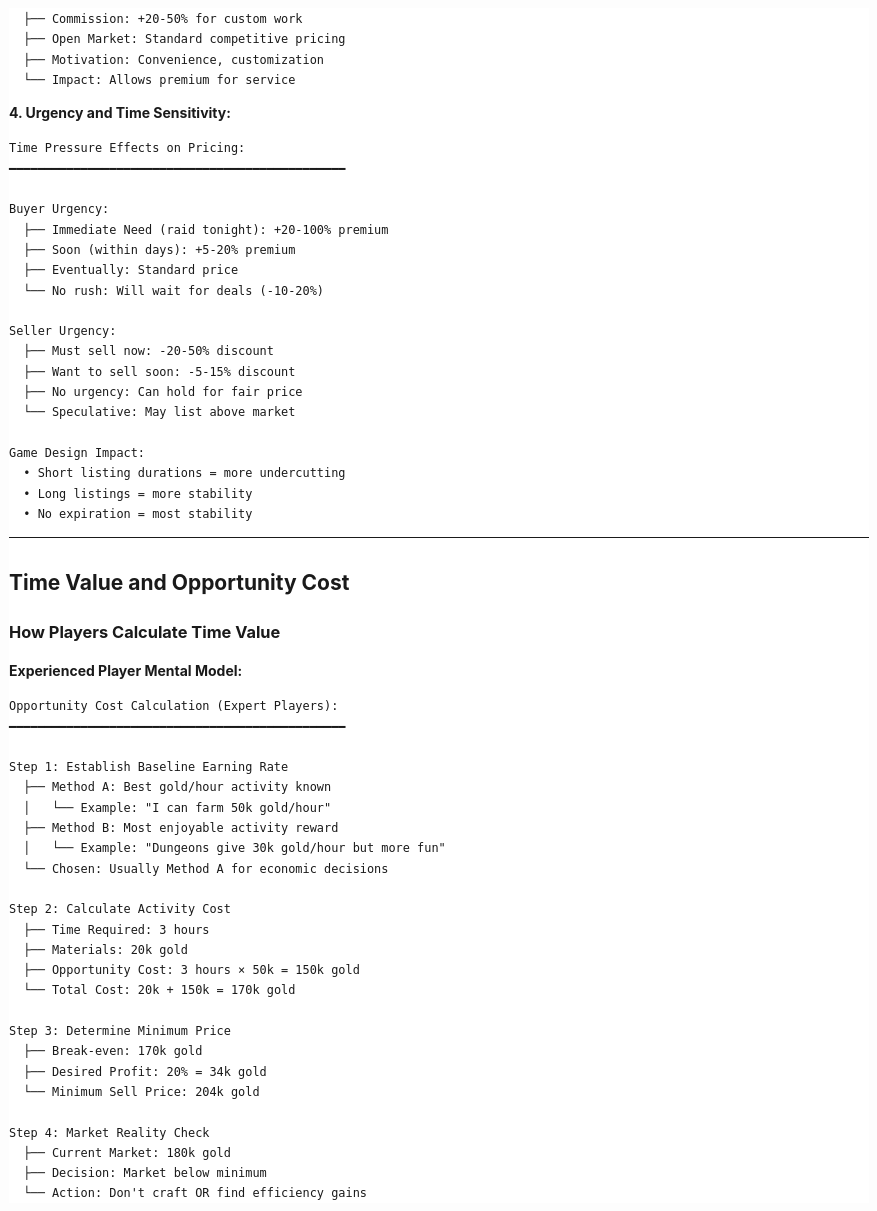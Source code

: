 ```
  ├── Commission: +20-50% for custom work
  ├── Open Market: Standard competitive pricing
  ├── Motivation: Convenience, customization
  └── Impact: Allows premium for service
```

**4. Urgency and Time Sensitivity:**

```
Time Pressure Effects on Pricing:
━━━━━━━━━━━━━━━━━━━━━━━━━━━━━━━━━━━━━━━━━━━━━━━

Buyer Urgency:
  ├── Immediate Need (raid tonight): +20-100% premium
  ├── Soon (within days): +5-20% premium
  ├── Eventually: Standard price
  └── No rush: Will wait for deals (-10-20%)

Seller Urgency:
  ├── Must sell now: -20-50% discount
  ├── Want to sell soon: -5-15% discount
  ├── No urgency: Can hold for fair price
  └── Speculative: May list above market

Game Design Impact:
  • Short listing durations = more undercutting
  • Long listings = more stability
  • No expiration = most stability
```

---

## Time Value and Opportunity Cost

### How Players Calculate Time Value

**Experienced Player Mental Model:**

```
Opportunity Cost Calculation (Expert Players):
━━━━━━━━━━━━━━━━━━━━━━━━━━━━━━━━━━━━━━━━━━━━━━━

Step 1: Establish Baseline Earning Rate
  ├── Method A: Best gold/hour activity known
  │   └── Example: "I can farm 50k gold/hour"
  ├── Method B: Most enjoyable activity reward
  │   └── Example: "Dungeons give 30k gold/hour but more fun"
  └── Chosen: Usually Method A for economic decisions

Step 2: Calculate Activity Cost
  ├── Time Required: 3 hours
  ├── Materials: 20k gold
  ├── Opportunity Cost: 3 hours × 50k = 150k gold
  └── Total Cost: 20k + 150k = 170k gold

Step 3: Determine Minimum Price
  ├── Break-even: 170k gold
  ├── Desired Profit: 20% = 34k gold
  └── Minimum Sell Price: 204k gold

Step 4: Market Reality Check
  ├── Current Market: 180k gold
  ├── Decision: Market below minimum
  └── Action: Don't craft OR find efficiency gains

```